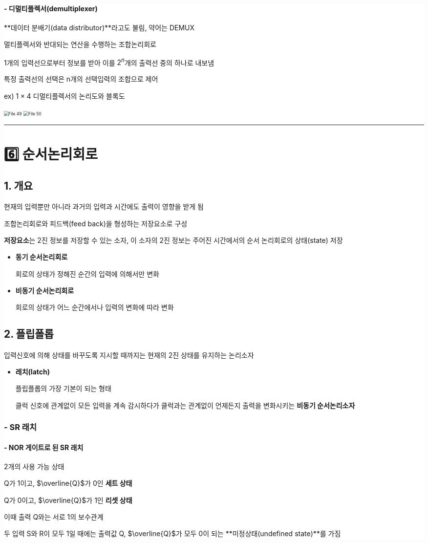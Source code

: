 #### - 디멀티플렉서(demultiplexer)

**데이터 분배기(data distributor)**라고도 불림, 약어는 DEMUX

멀티플렉서와 반대되는 연산을 수행하는 조합논리회로

1개의 입력선으로부터 정보를 받아 이를 $2^n$개의 출력선 중의 하나로 내보냄

특정 출력선의 선택은 n개의 선택입력의 조합으로 제어

ex) $1 \times 4$ 디멀티플렉서의 논리도와 블록도

<img src="/Users/sangeunlee/lisy/com/CS_Bachelors_Degree_Examination_for_Self-Education/2/picture/File 49.png" alt="File 49" style="zoom:60%;" />		<img src="/Users/sangeunlee/lisy/com/CS_Bachelors_Degree_Examination_for_Self-Education/2/picture/File 50.png" alt="File 50" style="zoom:60%;" />

---

# :six: 순서논리회로

## 1. 개요

현재의 입력뿐만 아니라 과거의 입력과 시간에도 출력이 영향을 받게 됨

조합논리회로와 피드백(feed back)을 형성하는 저장요소로 구성

**저장요소**는 2진 정보를 저장할 수 있는 소자, 이 소자의 2진 정보는 주어진 시간에서의 순서 논리회로의 상태(state) 저장

- **동기 순서논리회로**

  회로의 상태가 정해진 순간의 입력에 의해서만 변화

- **비동기 순서논리회로**

  회로의 상태가 어느 순간에서나 입력의 변화에 따라 변화

## 2. 플립폴롭

입력신호에 의해 상태를 바꾸도록 지시할 때까지는 현재의 2진 상태를 유지하는 논리소자

- **레치(latch)**

  플립플롭의 가장 기본이 되는 형태

  클럭 신호에 관계없이 모든 입력을 계속 감시하다가 클럭과는 관계없이 언제든지 출력을 변화시키는 **비동기 순서논리소자**

### - SR 래치

#### - NOR 게이트로 된 SR 래치

2개의 사용 가능 상태

Q가 1이고, $\overline{Q}$가 0인 **세트 상태**

Q가 0이고, $\overline{Q}$가 1인 **리셋 상태**

이때 출력 Q와는 서로 1의 보수관계

두 입력 S와 R이 모두 1일 때에는 출력값 Q, $\overline{Q}$가 모두 0이 되는 **미정상태(undefined state)**를 가짐
